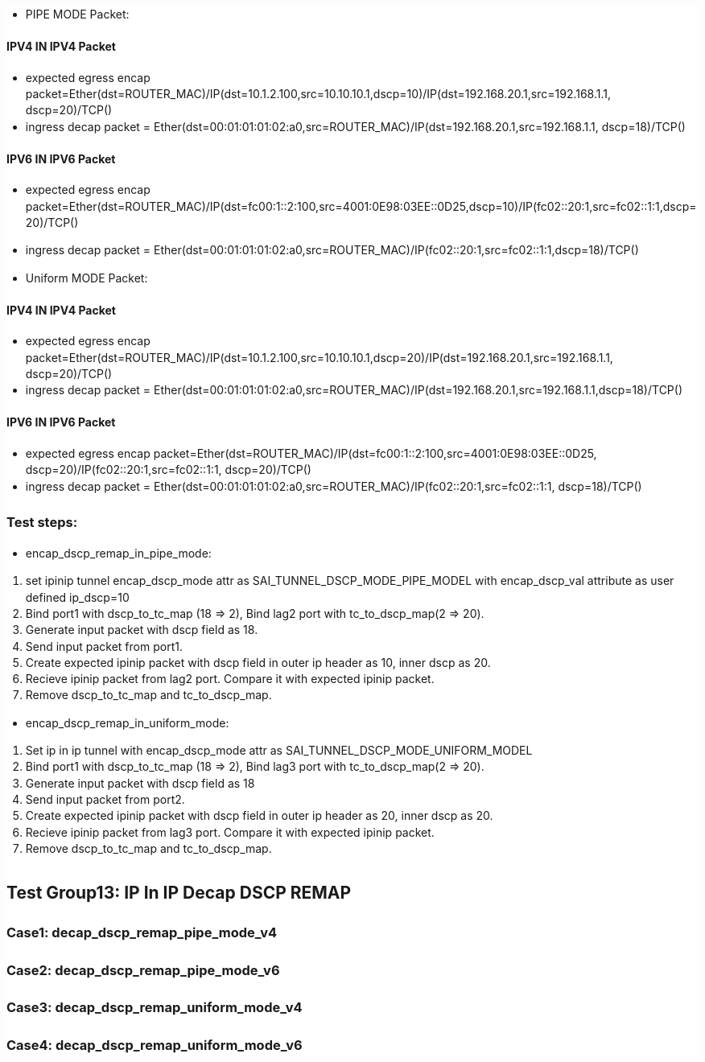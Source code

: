 - PIPE MODE Packet:
#### IPV4 IN IPV4 Packet  
- expected egress encap packet=Ether(dst=ROUTER_MAC)/IP(dst=10.1.2.100,src=10.10.10.1,dscp=10)/IP(dst=192.168.20.1,src=192.168.1.1, dscp=20)/TCP()
- ingress decap packet = Ether(dst=00:01:01:01:02:a0,src=ROUTER_MAC)/IP(dst=192.168.20.1,src=192.168.1.1, dscp=18)/TCP()

#### IPV6 IN IPV6 Packet  
- expected egress encap packet=Ether(dst=ROUTER_MAC)/IP(dst=fc00:1::2:100,src=4001:0E98:03EE::0D25,dscp=10)/IP(fc02::20:1,src=fc02::1:1,dscp=20)/TCP()
- ingress decap packet = Ether(dst=00:01:01:01:02:a0,src=ROUTER_MAC)/IP(fc02::20:1,src=fc02::1:1,dscp=18)/TCP()

- Uniform MODE Packet:
#### IPV4 IN IPV4 Packet  
- expected egress encap packet=Ether(dst=ROUTER_MAC)/IP(dst=10.1.2.100,src=10.10.10.1,dscp=20)/IP(dst=192.168.20.1,src=192.168.1.1, dscp=20)/TCP()
- ingress decap packet = Ether(dst=00:01:01:01:02:a0,src=ROUTER_MAC)/IP(dst=192.168.20.1,src=192.168.1.1,dscp=18)/TCP()

#### IPV6 IN IPV6 Packet  
- expected egress encap packet=Ether(dst=ROUTER_MAC)/IP(dst=fc00:1::2:100,src=4001:0E98:03EE::0D25, dscp=20)/IP(fc02::20:1,src=fc02::1:1, dscp=20)/TCP()
- ingress decap packet = Ether(dst=00:01:01:01:02:a0,src=ROUTER_MAC)/IP(fc02::20:1,src=fc02::1:1, dscp=18)/TCP()

### Test steps:  
- encap_dscp_remap_in_pipe_mode:
1. set ipinip tunnel  encap_dscp_mode attr as SAI_TUNNEL_DSCP_MODE_PIPE_MODEL with encap_dscp_val attribute as user defined ip_dscp=10
2. Bind port1 with dscp_to_tc_map (18 => 2), Bind lag2 port with tc_to_dscp_map(2 => 20).
3. Generate input packet with dscp field as 18.
4. Send input packet from port1.
5. Create expected ipinip packet with dscp field in outer ip header as 10, inner dscp as 20. 
6. Recieve ipinip packet from lag2 port. Compare it with expected ipinip packet.
7. Remove  dscp_to_tc_map and tc_to_dscp_map.

- encap_dscp_remap_in_uniform_mode:
1. Set ip in ip  tunnel with encap_dscp_mode attr as SAI_TUNNEL_DSCP_MODE_UNIFORM_MODEL
2. Bind port1 with dscp_to_tc_map (18 => 2), Bind lag3 port with tc_to_dscp_map(2 => 20).
3. Generate input packet with dscp field as 18
4. Send input packet from port2.
5. Create expected ipinip packet with dscp field in outer ip header as 20, inner dscp as 20.
6. Recieve ipinip packet from lag3 port. Compare it with expected ipinip packet.
7. Remove  dscp_to_tc_map and tc_to_dscp_map.

## Test Group13: IP In IP Decap DSCP REMAP
	
### Case1: decap_dscp_remap_pipe_mode_v4
### Case2: decap_dscp_remap_pipe_mode_v6
### Case3: decap_dscp_remap_uniform_mode_v4
### Case4: decap_dscp_remap_uniform_mode_v6
